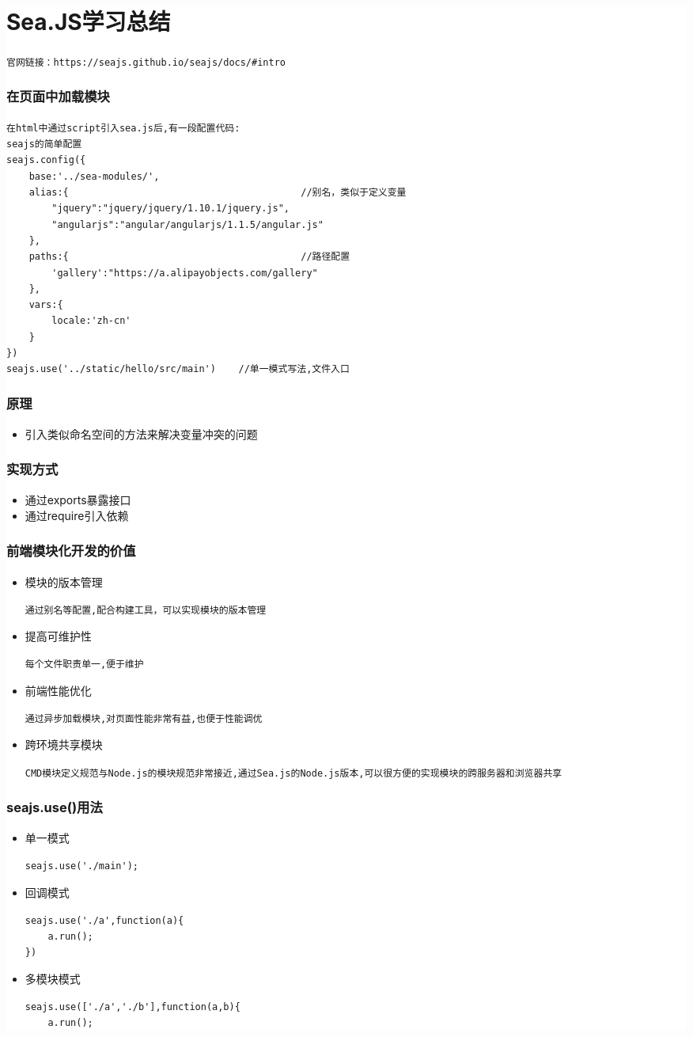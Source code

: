 #  Sea.JS学习总结
	官网链接：https://seajs.github.io/seajs/docs/#intro
### 在页面中加载模块
	在html中通过script引入sea.js后,有一段配置代码:
	seajs的简单配置
	seajs.config({
		base:'../sea-modules/',
		alias:{  										//别名，类似于定义变量
			"jquery":"jquery/jquery/1.10.1/jquery.js",
			"angularjs":"angular/angularjs/1.1.5/angular.js"
		},
		paths:{											//路径配置
			'gallery':"https://a.alipayobjects.com/gallery"
		},
		vars:{
			locale:'zh-cn'
		}
	})
	seajs.use('../static/hello/src/main')    //单一模式写法,文件入口

### 原理
*	引入类似命名空间的方法来解决变量冲突的问题	

### 实现方式
*	通过exports暴露接口
*	通过require引入依赖

### 前端模块化开发的价值
*	模块的版本管理
	```
	通过别名等配置,配合构建工具，可以实现模块的版本管理
	```
* 	提高可维护性
	```
	每个文件职责单一,便于维护
	```
* 	前端性能优化
	```
	通过异步加载模块,对页面性能非常有益,也便于性能调优
	```
* 	跨环境共享模块
	```
	CMD模块定义规范与Node.js的模块规范非常接近,通过Sea.js的Node.js版本,可以很方便的实现模块的跨服务器和浏览器共享
	```

### seajs.use()用法
*	单一模式
	```
	seajs.use('./main');
	```
*	回调模式
	```
	seajs.use('./a',function(a){
		a.run();	
	})
	```
* 	多模块模式
	```
	seajs.use(['./a','./b'],function(a,b){
		a.run();